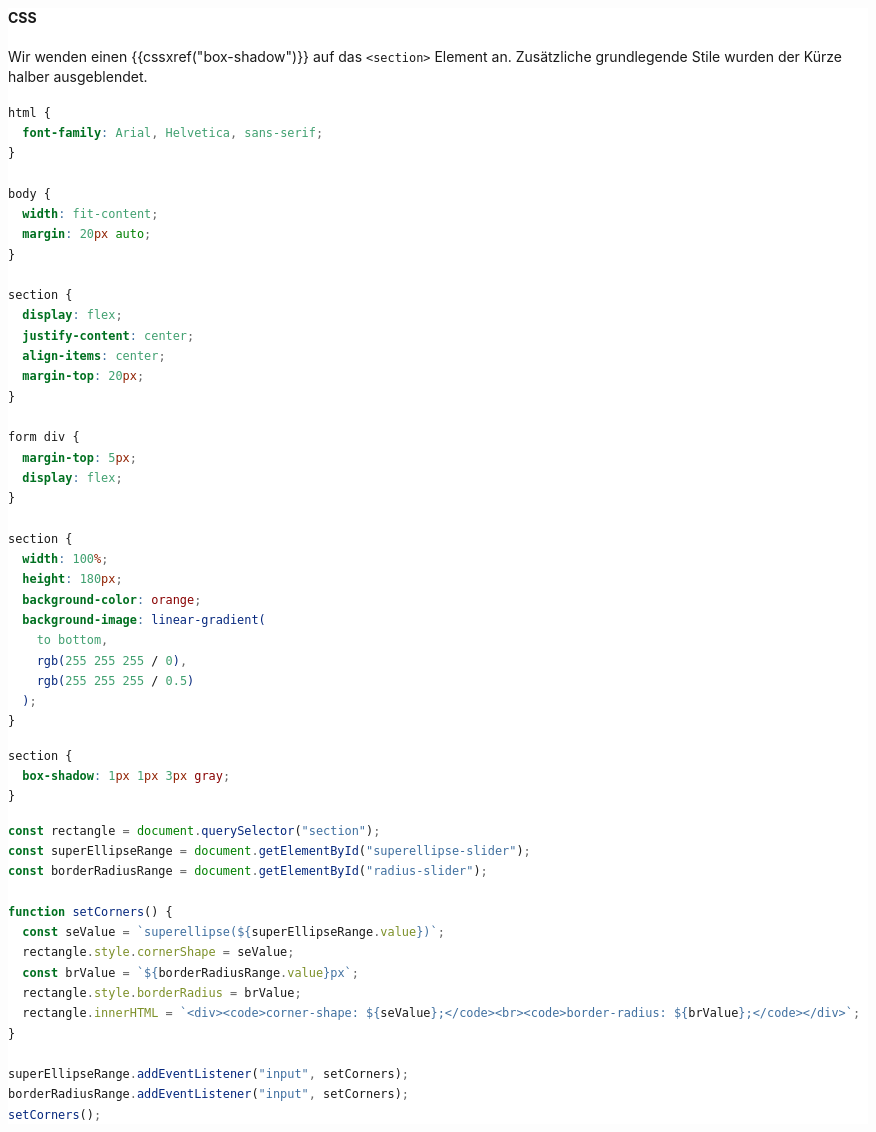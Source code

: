```html live-sample___superellipse-slider
```

#### CSS

Wir wenden einen {{cssxref("box-shadow")}} auf das `<section>` Element an. Zusätzliche grundlegende Stile wurden der Kürze halber ausgeblendet.

```css hidden live-sample___superellipse-slider
html {
  font-family: Arial, Helvetica, sans-serif;
}

body {
  width: fit-content;
  margin: 20px auto;
}

section {
  display: flex;
  justify-content: center;
  align-items: center;
  margin-top: 20px;
}

form div {
  margin-top: 5px;
  display: flex;
}

section {
  width: 100%;
  height: 180px;
  background-color: orange;
  background-image: linear-gradient(
    to bottom,
    rgb(255 255 255 / 0),
    rgb(255 255 255 / 0.5)
  );
}
```

```css live-sample___superellipse-slider
section {
  box-shadow: 1px 1px 3px gray;
}
```

```js hidden live-sample___superellipse-slider
const rectangle = document.querySelector("section");
const superEllipseRange = document.getElementById("superellipse-slider");
const borderRadiusRange = document.getElementById("radius-slider");

function setCorners() {
  const seValue = `superellipse(${superEllipseRange.value})`;
  rectangle.style.cornerShape = seValue;
  const brValue = `${borderRadiusRange.value}px`;
  rectangle.style.borderRadius = brValue;
  rectangle.innerHTML = `<div><code>corner-shape: ${seValue};</code><br><code>border-radius: ${brValue};</code></div>`;
}

superEllipseRange.addEventListener("input", setCorners);
borderRadiusRange.addEventListener("input", setCorners);
setCorners();
```
